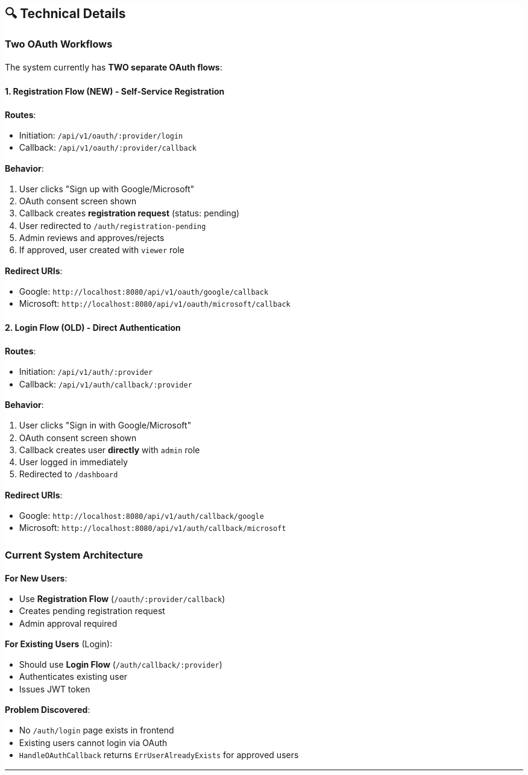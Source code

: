 
## 🔍 Technical Details

### Two OAuth Workflows

The system currently has **TWO separate OAuth flows**:

#### 1. Registration Flow (NEW) - Self-Service Registration

**Routes**:
- Initiation: `/api/v1/oauth/:provider/login`
- Callback: `/api/v1/oauth/:provider/callback`

**Behavior**:
1. User clicks "Sign up with Google/Microsoft"
2. OAuth consent screen shown
3. Callback creates **registration request** (status: pending)
4. User redirected to `/auth/registration-pending`
5. Admin reviews and approves/rejects
6. If approved, user created with `viewer` role

**Redirect URIs**:
- Google: `http://localhost:8080/api/v1/oauth/google/callback`
- Microsoft: `http://localhost:8080/api/v1/oauth/microsoft/callback`

#### 2. Login Flow (OLD) - Direct Authentication

**Routes**:
- Initiation: `/api/v1/auth/:provider`
- Callback: `/api/v1/auth/callback/:provider`

**Behavior**:
1. User clicks "Sign in with Google/Microsoft"
2. OAuth consent screen shown
3. Callback creates user **directly** with `admin` role
4. User logged in immediately
5. Redirected to `/dashboard`

**Redirect URIs**:
- Google: `http://localhost:8080/api/v1/auth/callback/google`
- Microsoft: `http://localhost:8080/api/v1/auth/callback/microsoft`

### Current System Architecture

**For New Users**:
- Use **Registration Flow** (`/oauth/:provider/callback`)
- Creates pending registration request
- Admin approval required

**For Existing Users** (Login):
- Should use **Login Flow** (`/auth/callback/:provider`)
- Authenticates existing user
- Issues JWT token

**Problem Discovered**:
- No `/auth/login` page exists in frontend
- Existing users cannot login via OAuth
- `HandleOAuthCallback` returns `ErrUserAlreadyExists` for approved users

---